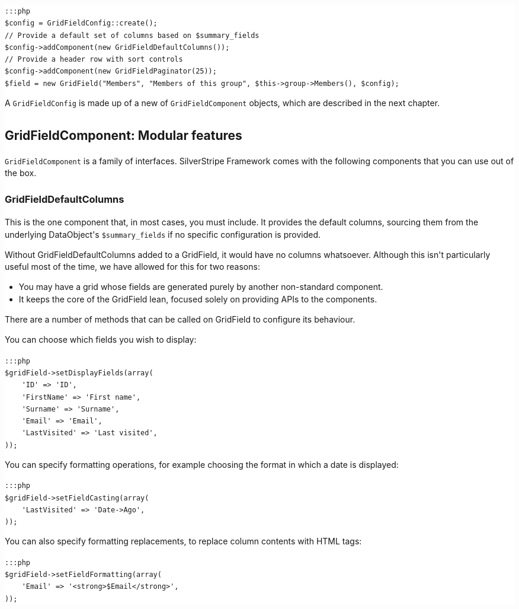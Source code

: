 	:::php
	$config = GridFieldConfig::create();
	// Provide a default set of columns based on $summary_fields
	$config->addComponent(new GridFieldDefaultColumns());
	// Provide a header row with sort controls
	$config->addComponent(new GridFieldPaginator(25));
	$field = new GridField("Members", "Members of this group", $this->group->Members(), $config);

A `GridFieldConfig` is made up of a new of `GridFieldComponent` objects, which are described in the next chapter.


## GridFieldComponent: Modular features

`GridFieldComponent` is a family of interfaces.
SilverStripe Framework comes with the following components that you can use out of the box.

### GridFieldDefaultColumns

This is the one component that, in most cases, you must include.  It provides the default columns, sourcing them from the underlying DataObject's `$summary_fields` if no specific configuration is provided.

Without GridFieldDefaultColumns added to a GridField, it would have no columns whatsoever.  Although this isn't particularly useful most of the time, we have allowed for this for two reasons:

 * You may have a grid whose fields are generated purely by another non-standard component.
 * It keeps the core of the GridField lean, focused solely on providing APIs to the components.

There are a number of methods that can be called on GridField to configure its behaviour.

You can choose which fields you wish to display:

	:::php
	$gridField->setDisplayFields(array(
		'ID' => 'ID',
		'FirstName' => 'First name',
		'Surname' => 'Surname',
		'Email' => 'Email',
		'LastVisited' => 'Last visited',
	));

You can specify formatting operations, for example choosing the format in which a date is displayed:

	:::php
	$gridField->setFieldCasting(array(
		'LastVisited' => 'Date->Ago',
	));

You can also specify formatting replacements, to replace column contents with HTML tags:

	:::php
	$gridField->setFieldFormatting(array(
		'Email' => '<strong>$Email</strong>',
	));
	